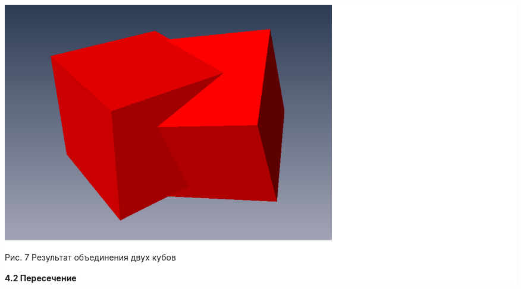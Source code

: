 <img src="./media/image17.png" width="550" height="397" />

Рис. 7 Результат объединения двух кубов

**4.2 Пересечение**
